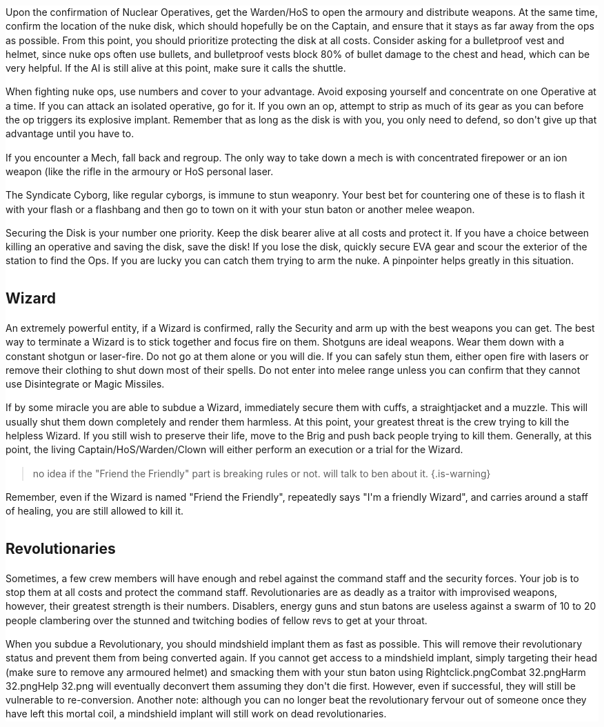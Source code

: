 Upon the confirmation of Nuclear Operatives, get the Warden/HoS to open the armoury and distribute weapons. At the same time, confirm the location of the nuke disk, which should hopefully be on the Captain, and ensure that it stays as far away from the ops as possible. From this point, you should prioritize protecting the disk at all costs. Consider asking for a bulletproof vest and helmet, since nuke ops often use bullets, and bulletproof vests block 80% of bullet damage to the chest and head, which can be very helpful. If the AI is still alive at this point, make sure it calls the shuttle.

When fighting nuke ops, use numbers and cover to your advantage. Avoid exposing yourself and concentrate on one Operative at a time. If you can attack an isolated operative, go for it. If you own an op, attempt to strip as much of its gear as you can before the op triggers its explosive implant. Remember that as long as the disk is with you, you only need to defend, so don't give up that advantage until you have to.

If you encounter a Mech, fall back and regroup. The only way to take down a mech is with concentrated firepower or an ion weapon (like the rifle in the armoury or HoS personal laser.

The Syndicate Cyborg, like regular cyborgs, is immune to stun weaponry. Your best bet for countering one of these is to flash it with your flash or a flashbang and then go to town on it with your stun baton or another melee weapon.

Securing the Disk is your number one priority. Keep the disk bearer alive at all costs and protect it. If you have a choice between killing an operative and saving the disk, save the disk! If you lose the disk, quickly secure EVA gear and scour the exterior of the station to find the Ops. If you are lucky you can catch them trying to arm the nuke. A pinpointer helps greatly in this situation.
## Wizard
An extremely powerful entity, if a Wizard is confirmed, rally the Security and arm up with the best weapons you can get. The best way to terminate a Wizard is to stick together and focus fire on them. Shotguns are ideal weapons. Wear them down with a constant shotgun or laser-fire. Do not go at them alone or you will die. If you can safely stun them, either open fire with lasers or remove their clothing to shut down most of their spells. Do not enter into melee range unless you can confirm that they cannot use Disintegrate or Magic Missiles.

If by some miracle you are able to subdue a Wizard, immediately secure them with cuffs, a straightjacket and a muzzle. This will usually shut them down completely and render them harmless. At this point, your greatest threat is the crew trying to kill the helpless Wizard. If you still wish to preserve their life, move to the Brig and push back people trying to kill them. Generally, at this point, the living Captain/HoS/Warden/Clown will either perform an execution or a trial for the Wizard.
> no idea if the "Friend the Friendly" part is breaking rules or not. will talk to ben about it.
{.is-warning}

Remember, even if the Wizard is named "Friend the Friendly", repeatedly says "I'm a friendly Wizard", and carries around a staff of healing, you are still allowed to kill it.

## Revolutionaries
Sometimes, a few crew members will have enough and rebel against the command staff and the security forces. Your job is to stop them at all costs and protect the command staff. Revolutionaries are as deadly as a traitor with improvised weapons, however, their greatest strength is their numbers. Disablers, energy guns and stun batons are useless against a swarm of 10 to 20 people clambering over the stunned and twitching bodies of fellow revs to get at your throat.

When you subdue a Revolutionary, you should mindshield implant them as fast as possible. This will remove their revolutionary status and prevent them from being converted again. If you cannot get access to a mindshield implant, simply targeting their head (make sure to remove any armoured helmet) and smacking them with your stun baton using Rightclick.pngCombat 32.pngHarm 32.pngHelp 32.png will eventually deconvert them assuming they don't die first. However, even if successful, they will still be vulnerable to re-conversion. Another note: although you can no longer beat the revolutionary fervour out of someone once they have left this mortal coil, a mindshield implant will still work on dead revolutionaries.

